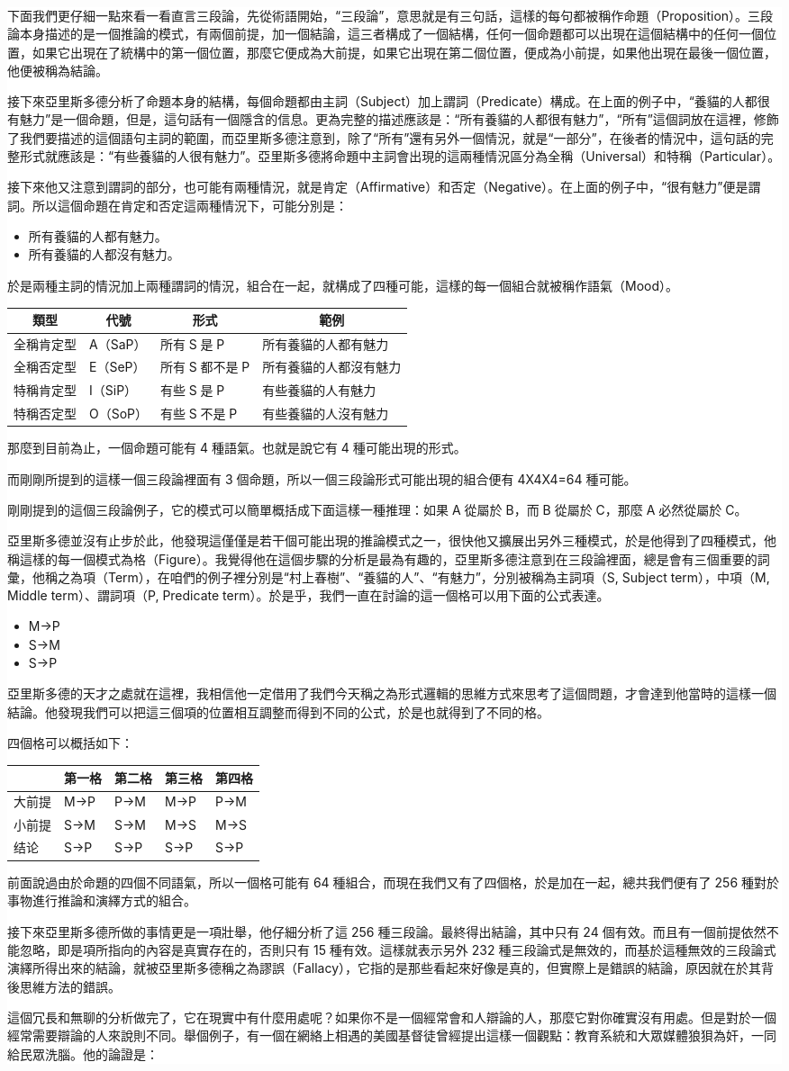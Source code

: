 下面我們更仔細一點來看一看直言三段論，先從術語開始，“三段論”，意思就是有三句話，這樣的每句都被稱作命題（Proposition）。三段論本身描述的是一個推論的模式，有兩個前提，加一個結論，這三者構成了一個結構，任何一個命題都可以出現在這個結構中的任何一個位置，如果它出現在了統構中的第一個位置，那麼它便成為大前提，如果它出現在第二個位置，便成為小前提，如果他出現在最後一個位置，他便被稱為結論。

接下來亞里斯多德分析了命題本身的結構，每個命題都由主詞（Subject）加上謂詞（Predicate）構成。在上面的例子中，“養貓的人都很有魅力”是一個命題，但是，這句話有一個隱含的信息。更為完整的描述應該是：“所有養貓的人都很有魅力”，“所有”這個詞放在這裡，修飾了我們要描述的這個語句主詞的範圍，而亞里斯多德注意到，除了“所有”還有另外一個情況，就是“一部分”，在後者的情況中，這句話的完整形式就應該是：“有些養貓的人很有魅力”。亞里斯多德將命題中主詞會出現的這兩種情況區分為全稱（Universal）和特稱（Particular）。

接下來他又注意到謂詞的部分，也可能有兩種情況，就是肯定（Affirmative）和否定（Negative）。在上面的例子中，“很有魅力”便是謂詞。所以這個命題在肯定和否定這兩種情況下，可能分別是：

- 所有養貓的人都有魅力。
- 所有養貓的人都沒有魅力。

於是兩種主詞的情況加上兩種謂詞的情況，組合在一起，就構成了四種可能，這樣的每一個組合就被稱作語氣（Mood）。

| 類型       | 代號     | 形式            | 範例                   |
| ---------- | -------- | --------------- | ---------------------- |
| 全稱肯定型 | A（SaP） | 所有 S 是 P     | 所有養貓的人都有魅力   |
| 全稱否定型 | E（SeP） | 所有 S 都不是 P | 所有養貓的人都沒有魅力 |
| 特稱肯定型 | I（SiP） | 有些 S 是 P     | 有些養貓的人有魅力     |
| 特稱否定型 | O（SoP） | 有些 S 不是 P   | 有些養貓的人沒有魅力   |

那麼到目前為止，一個命題可能有 4 種語氣。也就是說它有 4 種可能出現的形式。

而剛剛所提到的這樣一個三段論裡面有 3 個命題，所以一個三段論形式可能出現的組合便有 4X4X4=64 種可能。

剛剛提到的這個三段論例子，它的模式可以簡單概括成下面這樣一種推理：如果 A 從屬於 B，而 B 從屬於 C，那麼 A 必然從屬於 C。

亞里斯多德並沒有止步於此，他發現這僅僅是若干個可能出現的推論模式之一，很快他又擴展出另外三種模式，於是他得到了四種模式，他稱這樣的每一個模式為格（Figure）。我覺得他在這個步驟的分析是最為有趣的，亞里斯多德注意到在三段論裡面，總是會有三個重要的詞彙，他稱之為項（Term），在咱們的例子裡分別是“村上春樹”、“養貓的人”、“有魅力”，分別被稱為主詞項（S, Subject term），中項（M, Middle term）、謂詞項（P, Predicate term）。於是乎，我們一直在討論的這一個格可以用下面的公式表達。

- M->P
- S->M
- S->P

亞里斯多德的天才之處就在這裡，我相信他一定借用了我們今天稱之為形式邏輯的思維方式來思考了這個問題，才會達到他當時的這樣一個結論。他發現我們可以把這三個項的位置相互調整而得到不同的公式，於是也就得到了不同的格。

四個格可以概括如下：

|        | 第一格 | 第二格 | 第三格 | 第四格 |
| ------ | ------ | ------ | ------ | ------ |
| 大前提 | M->P   | P->M   | M->P   | P->M   |
| 小前提 | S->M   | S->M   | M->S   | M->S   |
| 结论   | S->P   | S->P   | S->P   | S->P   |

前面說過由於命題的四個不同語氣，所以一個格可能有 64 種組合，而現在我們又有了四個格，於是加在一起，總共我們便有了 256 種對於事物進行推論和演繹方式的組合。

接下來亞里斯多德所做的事情更是一項壯舉，他仔細分析了這 256 種三段論。最終得出結論，其中只有 24 個有效。而且有一個前提依然不能忽略，即是項所指向的內容是真實存在的，否則只有 15 種有效。這樣就表示另外 232 種三段論式是無效的，而基於這種無效的三段論式演繹所得出來的結論，就被亞里斯多德稱之為謬誤（Fallacy），它指的是那些看起來好像是真的，但實際上是錯誤的結論，原因就在於其背後思維方法的錯誤。

這個冗長和無聊的分析做完了，它在現實中有什麼用處呢？如果你不是一個經常會和人辯論的人，那麼它對你確實沒有用處。但是對於一個經常需要辯論的人來說則不同。舉個例子，有一個在網絡上相遇的美國基督徒曾經提出這樣一個觀點：教育系統和大眾媒體狼狽為奸，一同給民眾洗腦。他的論證是：
